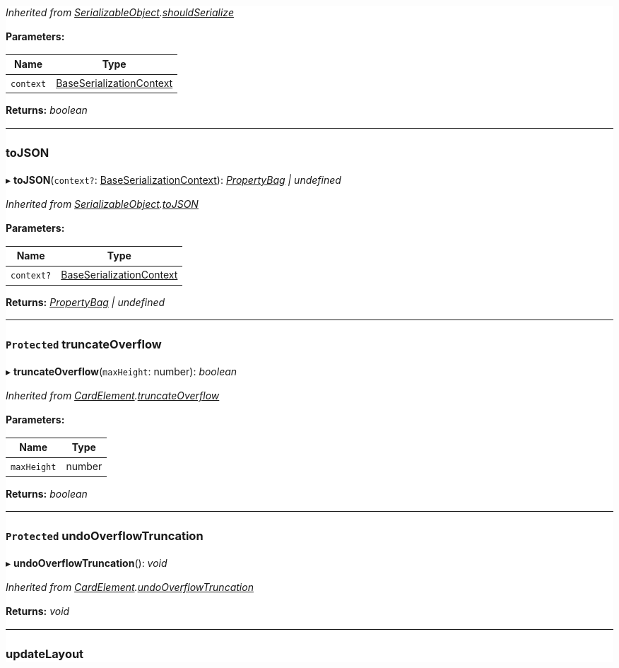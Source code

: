 *Inherited from [SerializableObject](serializableobject.md).[shouldSerialize](serializableobject.md#protected-shouldserialize)*

**Parameters:**

Name | Type |
------ | ------ |
`context` | [BaseSerializationContext](baseserializationcontext.md) |

**Returns:** *boolean*

___

###  toJSON

▸ **toJSON**(`context?`: [BaseSerializationContext](baseserializationcontext.md)): *[PropertyBag](../README.md#propertybag) | undefined*

*Inherited from [SerializableObject](serializableobject.md).[toJSON](serializableobject.md#tojson)*

**Parameters:**

Name | Type |
------ | ------ |
`context?` | [BaseSerializationContext](baseserializationcontext.md) |

**Returns:** *[PropertyBag](../README.md#propertybag) | undefined*

___

### `Protected` truncateOverflow

▸ **truncateOverflow**(`maxHeight`: number): *boolean*

*Inherited from [CardElement](cardelement.md).[truncateOverflow](cardelement.md#protected-truncateoverflow)*

**Parameters:**

Name | Type |
------ | ------ |
`maxHeight` | number |

**Returns:** *boolean*

___

### `Protected` undoOverflowTruncation

▸ **undoOverflowTruncation**(): *void*

*Inherited from [CardElement](cardelement.md).[undoOverflowTruncation](cardelement.md#protected-undooverflowtruncation)*

**Returns:** *void*

___

###  updateLayout
